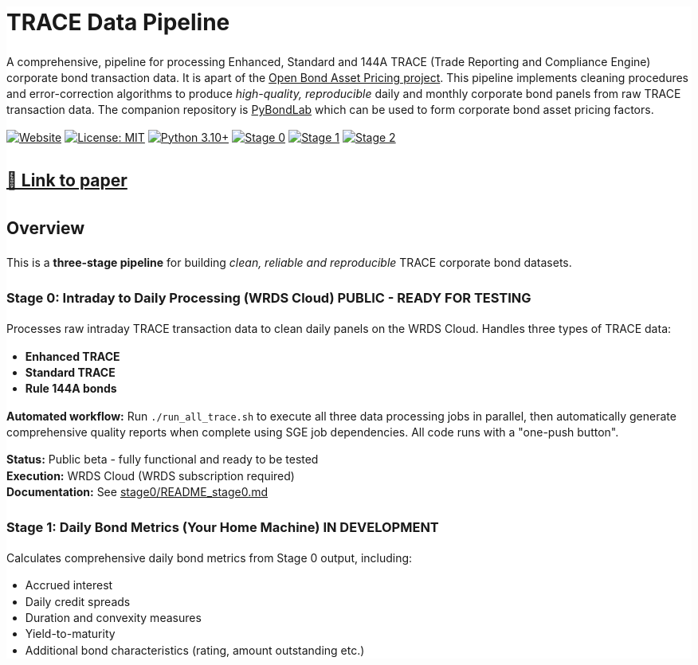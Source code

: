 # TRACE Data Pipeline

A comprehensive, pipeline for processing Enhanced, Standard and 144A TRACE (Trade Reporting and Compliance Engine) corporate bond transaction data. 
It is apart of the [Open Bond Asset Pricing project](https://openbondassetpricing.com/).
This pipeline implements cleaning procedures and error-correction algorithms to produce *high-quality, reproducible* daily and monthly corporate bond panels from raw TRACE transaction data.
The companion repository is [PyBondLab](https://github.com/GiulioRossetti94/PyBondLab/tree/main/examples) which can be used to form corporate bond asset pricing factors.

[![Website](https://img.shields.io/badge/Website-Visit-blue?logo=google-chrome&logoColor=white)](https://openbondassetpricing.com/)
[![License: MIT](https://img.shields.io/badge/License-MIT-yellow.svg)](https://opensource.org/licenses/MIT)
[![Python 3.10+](https://img.shields.io/badge/python-3.10+-blue.svg)](https://www.python.org/downloads/)
[![Stage 0](https://img.shields.io/badge/Stage%200-Public%20Beta-green)](stage0/)
[![Stage 1](https://img.shields.io/badge/Stage%201-November%202025-orange)](stage1/)
[![Stage 2](https://img.shields.io/badge/Stage%202-November%202025-orange)](stage2/)

[📄 Link to paper](https://papers.ssrn.com/sol3/papers.cfm?abstract_id=4575879)
---

## Overview

This is a **three-stage pipeline** for building *clean, reliable and reproducible* TRACE corporate bond datasets. 

### Stage 0: Intraday to Daily Processing (WRDS Cloud)  **PUBLIC - READY FOR TESTING**
Processes raw intraday TRACE transaction data to clean daily panels on the WRDS Cloud. Handles three types of TRACE data:
- **Enhanced TRACE**
- **Standard TRACE**
- **Rule 144A bonds**

**Automated workflow:** Run `./run_all_trace.sh` to execute all three data processing jobs in parallel, then automatically generate comprehensive quality reports when complete using SGE job dependencies. All code runs with a "one-push button".

**Status:** Public beta - fully functional and ready to be tested   
**Execution:** WRDS Cloud (WRDS subscription required)  
**Documentation:** See [stage0/README_stage0.md](stage0/README_stage0.md)

### Stage 1: Daily Bond Metrics (Your Home Machine)  **IN DEVELOPMENT**
Calculates comprehensive daily bond metrics from Stage 0 output, including:
- Accrued interest 
- Daily credit spreads
- Duration and convexity measures
- Yield-to-maturity 
- Additional bond characteristics (rating, amount outstanding etc.)
